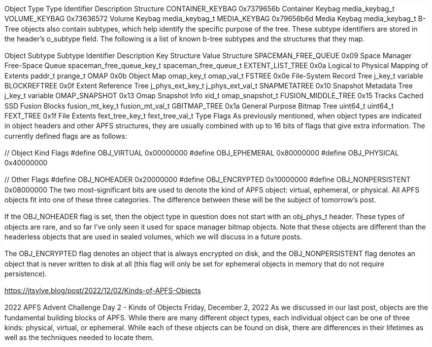 Object Type	Type Identifier	Description	Structure
CONTAINER_KEYBAG	0x7379656b	Container Keybag	media_keybag_t
VOLUME_KEYBAG	0x73636572	Volume Keybag	media_keybag_t
MEDIA_KEYBAG	0x79656b6d	Media Keybag	media_keybag_t
B-Tree objects also contain subtypes, which help identify the specific purpose of the tree. These subtype identifiers are stored in the header’s o_subtype field. The following is a list of known b-tree subtypes and the structures that they map.

Object Subtype	Subtype Identifier	Description	Key Structure	Value Structure
SPACEMAN_FREE_QUEUE	0x09	Space Manager Free-Space Queue	spaceman_free_queue_key_t	spaceman_free_queue_t
EXTENT_LIST_TREE	0x0a	Logical to Physical Mapping of Extents	paddr_t	prange_t
OMAP	0x0b	Object Map	omap_key_t	omap_val_t
FSTREE	0x0e	File-System Record Tree	j_key_t	variable
BLOCKREFTREE	0x0f	Extent Reference Tree	j_phys_ext_key_t	j_phys_ext_val_t
SNAPMETATREE	0x10	Snapshot Metadata Tree	j_key_t	variable
OMAP_SNAPSHOT	0x13	Omap Snapshot Info	xid_t	omap_snapshot_t
FUSION_MIDDLE_TREE	0x15	Tracks Cached SSD Fusion Blocks	fusion_mt_key_t	fusion_mt_val_t
GBITMAP_TREE	0x1a	General Purpose Bitmap Tree	uint64_t	uint64_t
FEXT_TREE	0x1f	File Extents	fext_tree_key_t	fext_tree_val_t
Type Flags
As previously mentioned, when object types are indicated in object headers and other APFS structures, they are usually combined with up to 16 bits of flags that give extra information. The currently defined flags are as follows:

// Object Kind Flags
#define OBJ_VIRTUAL 0x00000000
#define OBJ_EPHEMERAL 0x80000000
#define OBJ_PHYSICAL 0x40000000

// Other Flags
#define OBJ_NOHEADER 0x20000000
#define OBJ_ENCRYPTED 0x10000000
#define OBJ_NONPERSISTENT 0x08000000
The two most-significant bits are used to denote the kind of APFS object: virtual, ephemeral, or physical. All APFS objects fit into one of these three categories. The difference between these will be the subject of tomorrow’s post.

If the OBJ_NOHEADER flag is set, then the object type in question does not start with an obj_phys_t header. These types of objects are rare, and so far I’ve only seen it used for space manager bitmap objects. Note that these objects are different than the headerless objects that are used in sealed volumes, which we will discuss in a future posts.

The OBJ_ENCRYPTED flag denotes an object that is always encrypted on disk, and the OBJ_NONPERSISTENT flag denotes an object that is never written to disk at all (this flag will only be set for ephemeral objects in memory that do not require persistence).

https://jtsylve.blog/post/2022/12/02/Kinds-of-APFS-Objects

2022 APFS Advent Challenge Day 2 - Kinds of Objects
Friday, December 2, 2022
As we discussed in our last post, objects are the fundamental building blocks of APFS. While there are many different object types, each individual object can be one of three kinds: physical, virtual, or ephemeral. While each of these objects can be found on disk, there are differences in their lifetimes as well as the techniques needed to locate them.
